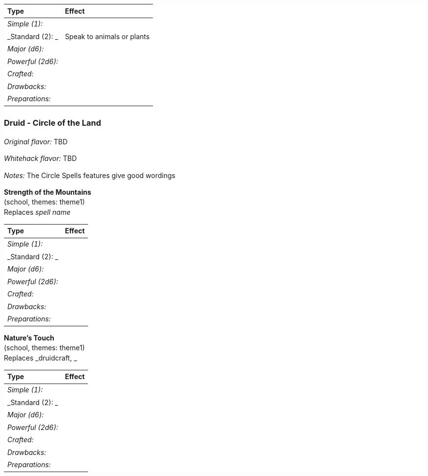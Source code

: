 | Type              | Effect                     |
| :---------------- | :------------------------- |
| _Simple (1):_     |                            |
| _Standard (2): _  | Speak to animals or plants |
| _Major (d6):_     |                            |
| _Powerful (2d6):_ |                            |
| _Crafted:_        |                            |
| _Drawbacks:_      |                            |
| _Preparations:_   |                            |

### Druid - Circle of the Land

_Original flavor:_ TBD

_Whitehack flavor:_ TBD

_Notes:_ The Circle Spells features give good wordings

**Strength of the Mountains**  
(school, themes: theme1)  
Replaces _spell name_

| Type              | Effect |
| :---------------- | :----- |
| _Simple (1):_     |        |
| _Standard (2): _  |        |
| _Major (d6):_     |        |
| _Powerful (2d6):_ |        |
| _Crafted:_        |        |
| _Drawbacks:_      |        |
| _Preparations:_   |        |

**Nature’s Touch**  
(school, themes: theme1)  
Replaces _druidcraft, _

| Type              | Effect |
| :---------------- | :----- |
| _Simple (1):_     |        |
| _Standard (2): _  |        |
| _Major (d6):_     |        |
| _Powerful (2d6):_ |        |
| _Crafted:_        |        |
| _Drawbacks:_      |        |
| _Preparations:_   |        |
